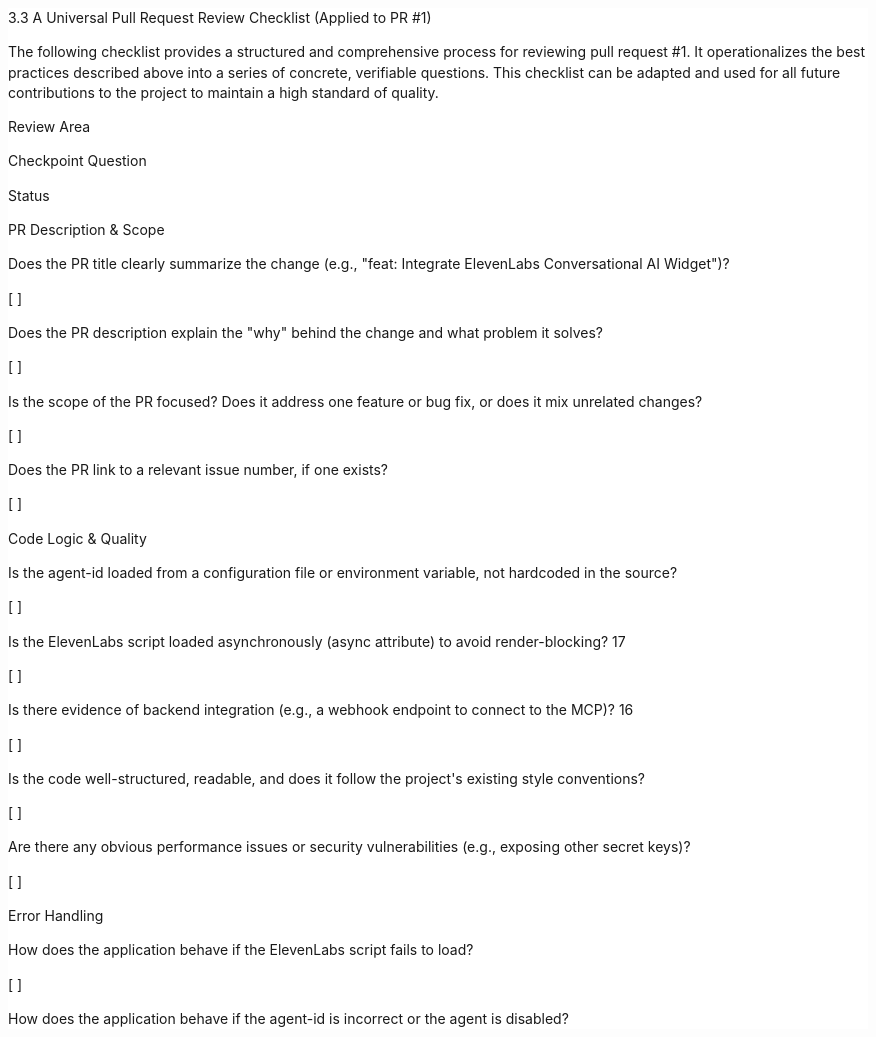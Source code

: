 3.3 A Universal Pull Request Review Checklist (Applied to PR #1)

The following checklist provides a structured and comprehensive process for reviewing pull request #1. It operationalizes the best practices described above into a series of concrete, verifiable questions. This checklist can be adapted and used for all future contributions to the project to maintain a high standard of quality.

Review Area

Checkpoint Question

Status

PR Description & Scope

Does the PR title clearly summarize the change (e.g., "feat: Integrate ElevenLabs Conversational AI Widget")?

[ ]

Does the PR description explain the "why" behind the change and what problem it solves?

[ ]

Is the scope of the PR focused? Does it address one feature or bug fix, or does it mix unrelated changes?

[ ]

Does the PR link to a relevant issue number, if one exists?

[ ]

Code Logic & Quality

Is the agent-id loaded from a configuration file or environment variable, not hardcoded in the source?

[ ]

Is the ElevenLabs script loaded asynchronously (async attribute) to avoid render-blocking? 17

[ ]

Is there evidence of backend integration (e.g., a webhook endpoint to connect to the MCP)? 16

[ ]

Is the code well-structured, readable, and does it follow the project's existing style conventions?

[ ]

Are there any obvious performance issues or security vulnerabilities (e.g., exposing other secret keys)?

[ ]

Error Handling

How does the application behave if the ElevenLabs script fails to load?

[ ]

How does the application behave if the agent-id is incorrect or the agent is disabled?
